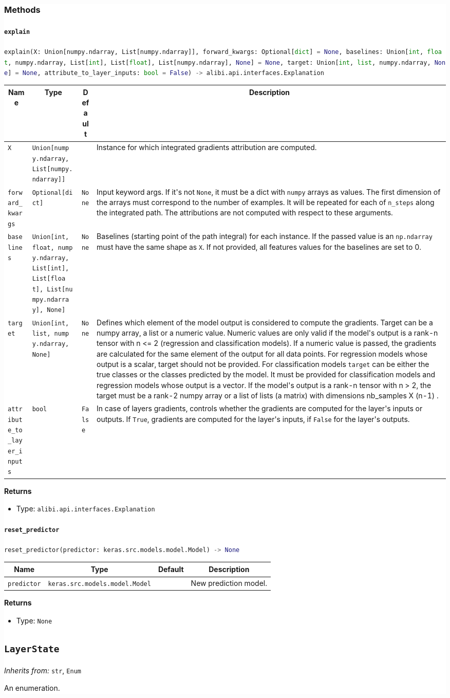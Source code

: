 ### Methods

#### `explain`

```python
explain(X: Union[numpy.ndarray, List[numpy.ndarray]], forward_kwargs: Optional[dict] = None, baselines: Union[int, float, numpy.ndarray, List[int], List[float], List[numpy.ndarray], None] = None, target: Union[int, list, numpy.ndarray, None] = None, attribute_to_layer_inputs: bool = False) -> alibi.api.interfaces.Explanation
```

| Name | Type | Default | Description |
| ---- | ---- | ------- | ----------- |
| `X` | `Union[numpy.ndarray, List[numpy.ndarray]]` |  | Instance for which integrated gradients attribution are computed. |
| `forward_kwargs` | `Optional[dict]` | `None` | Input keyword args. If it's not ``None``, it must be a dict with `numpy` arrays as values. The first dimension of the arrays must correspond to the number of examples. It will be repeated for each of `n_steps` along the integrated path. The attributions are not computed with respect to these arguments. |
| `baselines` | `Union[int, float, numpy.ndarray, List[int], List[float], List[numpy.ndarray], None]` | `None` | Baselines (starting point of the path integral) for each instance. If the passed value is an `np.ndarray` must have the same shape as `X`. If not provided, all features values for the baselines are set to 0. |
| `target` | `Union[int, list, numpy.ndarray, None]` | `None` | Defines which element of the model output is considered to compute the gradients. Target can be a numpy array, a list or a numeric value. Numeric values are only valid if the model's output is a rank-n tensor with n <= 2 (regression and classification models). If a numeric value is passed, the gradients are calculated for the same element of the output for all data points. For regression models whose output is a scalar, target should not be provided. For classification models `target` can be either the true classes or the classes predicted by the model. It must be provided for classification models and regression models whose output is a vector. If the model's output is a rank-n tensor with n > 2, the target must be a rank-2 numpy array or a list of lists (a matrix) with dimensions nb_samples X (n-1) . |
| `attribute_to_layer_inputs` | `bool` | `False` | In case of layers gradients, controls whether the gradients are computed for the layer's inputs or outputs. If ``True``, gradients are computed for the layer's inputs, if ``False`` for the layer's outputs. |

**Returns**
- Type: `alibi.api.interfaces.Explanation`

#### `reset_predictor`

```python
reset_predictor(predictor: keras.src.models.model.Model) -> None
```

| Name | Type | Default | Description |
| ---- | ---- | ------- | ----------- |
| `predictor` | `keras.src.models.model.Model` |  | New prediction model. |

**Returns**
- Type: `None`

## `LayerState`

_Inherits from:_ `str`, `Enum`

An enumeration.
